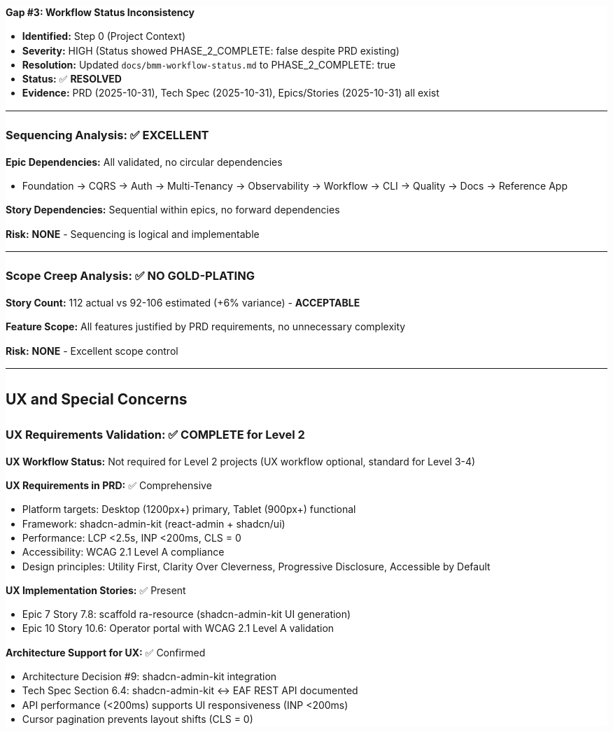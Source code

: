 **Gap #3: Workflow Status Inconsistency**
- **Identified:** Step 0 (Project Context)
- **Severity:** HIGH (Status showed PHASE_2_COMPLETE: false despite PRD existing)
- **Resolution:** Updated `docs/bmm-workflow-status.md` to PHASE_2_COMPLETE: true
- **Status:** ✅ **RESOLVED**
- **Evidence:** PRD (2025-10-31), Tech Spec (2025-10-31), Epics/Stories (2025-10-31) all exist

---

### Sequencing Analysis: ✅ **EXCELLENT**

**Epic Dependencies:** All validated, no circular dependencies
- Foundation → CQRS → Auth → Multi-Tenancy → Observability → Workflow → CLI → Quality → Docs → Reference App

**Story Dependencies:** Sequential within epics, no forward dependencies

**Risk:** **NONE** - Sequencing is logical and implementable

---

### Scope Creep Analysis: ✅ **NO GOLD-PLATING**

**Story Count:** 112 actual vs 92-106 estimated (+6% variance) - **ACCEPTABLE**

**Feature Scope:** All features justified by PRD requirements, no unnecessary complexity

**Risk:** **NONE** - Excellent scope control

---

## UX and Special Concerns

### UX Requirements Validation: ✅ **COMPLETE for Level 2**

**UX Workflow Status:** Not required for Level 2 projects (UX workflow optional, standard for Level 3-4)

**UX Requirements in PRD:** ✅ Comprehensive
- Platform targets: Desktop (1200px+) primary, Tablet (900px+) functional
- Framework: shadcn-admin-kit (react-admin + shadcn/ui)
- Performance: LCP <2.5s, INP <200ms, CLS = 0
- Accessibility: WCAG 2.1 Level A compliance
- Design principles: Utility First, Clarity Over Cleverness, Progressive Disclosure, Accessible by Default

**UX Implementation Stories:** ✅ Present
- Epic 7 Story 7.8: scaffold ra-resource (shadcn-admin-kit UI generation)
- Epic 10 Story 10.6: Operator portal with WCAG 2.1 Level A validation

**Architecture Support for UX:** ✅ Confirmed
- Architecture Decision #9: shadcn-admin-kit integration
- Tech Spec Section 6.4: shadcn-admin-kit ↔ EAF REST API documented
- API performance (<200ms) supports UI responsiveness (INP <200ms)
- Cursor pagination prevents layout shifts (CLS = 0)
